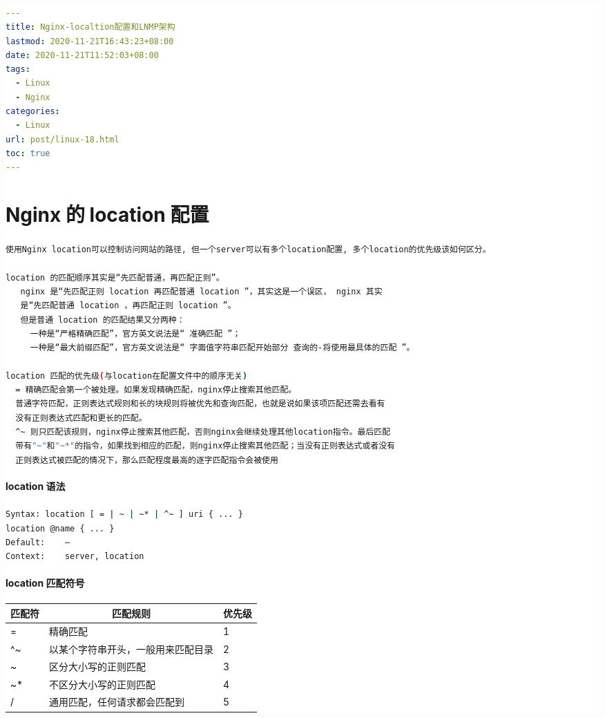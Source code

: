 ```yaml
---
title: Nginx-localtion配置和LNMP架构
lastmod: 2020-11-21T16:43:23+08:00
date: 2020-11-21T11:52:03+08:00
tags:
  - Linux
  - Nginx
categories:
  - Linux
url: post/linux-18.html
toc: true
---
```


# Nginx 的 location 配置



```bash
使用Nginx location可以控制访问网站的路径, 但一个server可以有多个location配置, 多个location的优先级该如何区分。

location 的匹配顺序其实是“先匹配普通，再匹配正则”。
   nginx 是“先匹配正则 location 再匹配普通 location ”，其实这是一个误区， nginx 其实
   是“先匹配普通 location ，再匹配正则 location ”。
   但是普通 location 的匹配结果又分两种：
     一种是“严格精确匹配”，官方英文说法是“ 准确匹配 ”；
     一种是“最大前缀匹配”，官方英文说法是“ 字面值字符串匹配开始部分 查询的-将使用最具体的匹配 ”。

location 匹配的优先级(与location在配置文件中的顺序无关)
  = 精确匹配会第一个被处理。如果发现精确匹配，nginx停止搜索其他匹配。
  普通字符匹配，正则表达式规则和长的块规则将被优先和查询匹配，也就是说如果该项匹配还需去看有
  没有正则表达式匹配和更长的匹配。
  ^~ 则只匹配该规则，nginx停止搜索其他匹配，否则nginx会继续处理其他location指令。最后匹配
  带有"~"和"~*"的指令，如果找到相应的匹配，则nginx停止搜索其他匹配；当没有正则表达式或者没有
  正则表达式被匹配的情况下，那么匹配程度最高的逐字匹配指令会被使用
```

#### location 语法

```bash
Syntax:	location [ = | ~ | ~* | ^~ ] uri { ... }
location @name { ... }
Default:	—
Context:	server, location
```

#### location 匹配符号

| **匹配符** | **匹配规则**                       | **优先级** |
| ---------- | ---------------------------------- | ---------- |
| =          | 精确匹配                           | 1          |
| ^~         | 以某个字符串开头，一般用来匹配目录 | 2          |
| ~          | 区分大小写的正则匹配               | 3          |
| ~\*        | 不区分大小写的正则匹配             | 4          |
| /          | 通用匹配，任何请求都会匹配到       | 5          |
